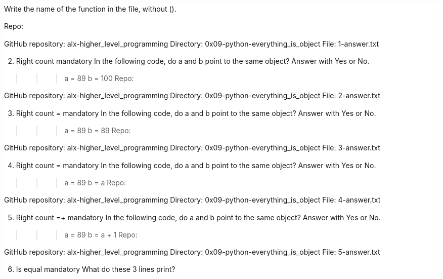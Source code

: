 Write the name of the function in the file, without ().

Repo:

GitHub repository: alx-higher_level_programming
Directory: 0x09-python-everything_is_object
File: 1-answer.txt
   
2. Right count
mandatory
In the following code, do a and b point to the same object? Answer with Yes or No.

>>> a = 89
>>> b = 100
Repo:

GitHub repository: alx-higher_level_programming
Directory: 0x09-python-everything_is_object
File: 2-answer.txt
   
3. Right count =
mandatory
In the following code, do a and b point to the same object? Answer with Yes or No.

>>> a = 89
>>> b = 89
Repo:

GitHub repository: alx-higher_level_programming
Directory: 0x09-python-everything_is_object
File: 3-answer.txt
   
4. Right count =
mandatory
In the following code, do a and b point to the same object? Answer with Yes or No.

>>> a = 89
>>> b = a
Repo:

GitHub repository: alx-higher_level_programming
Directory: 0x09-python-everything_is_object
File: 4-answer.txt
   
5. Right count =+
mandatory
In the following code, do a and b point to the same object? Answer with Yes or No.

>>> a = 89
>>> b = a + 1
Repo:

GitHub repository: alx-higher_level_programming
Directory: 0x09-python-everything_is_object
File: 5-answer.txt
   
6. Is equal
mandatory
What do these 3 lines print?

